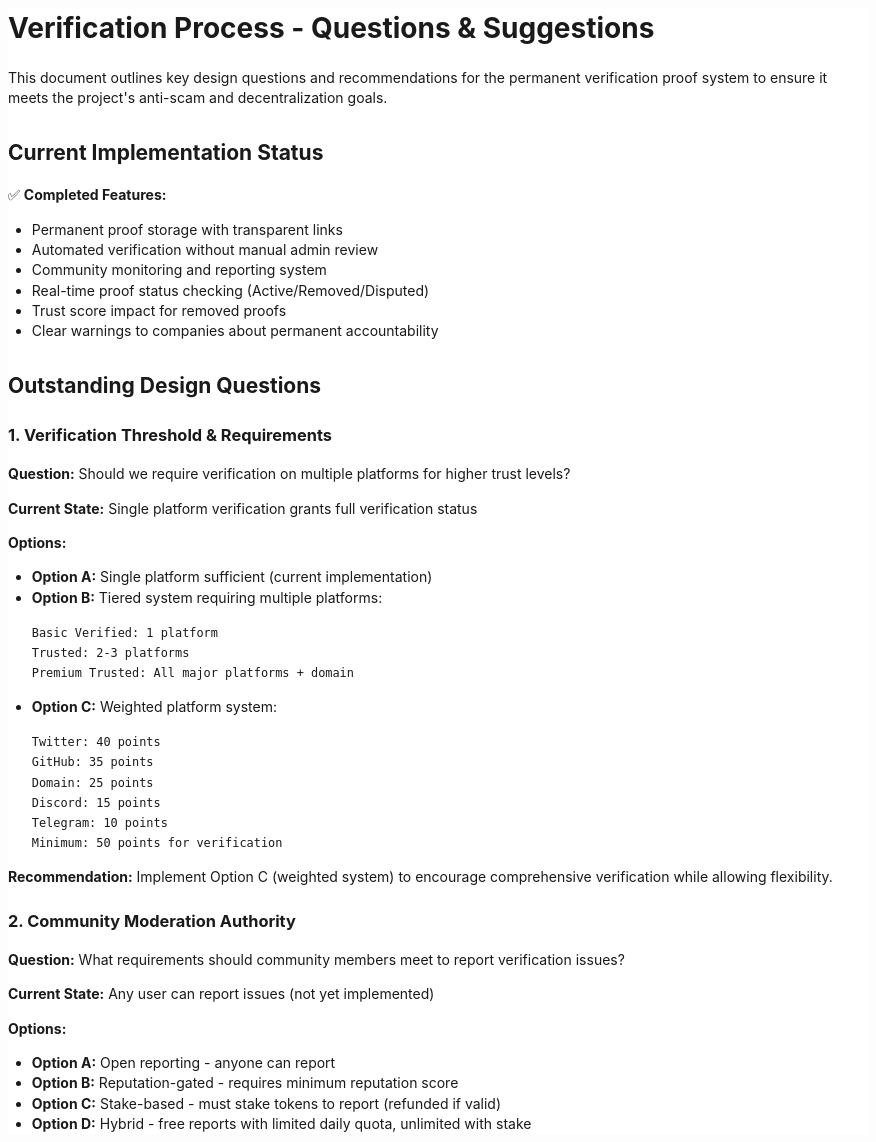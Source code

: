# Verification Process - Questions & Suggestions

This document outlines key design questions and recommendations for the permanent verification proof system to ensure it meets the project's anti-scam and decentralization goals.

## **Current Implementation Status**

✅ **Completed Features:**
- Permanent proof storage with transparent links
- Automated verification without manual admin review
- Community monitoring and reporting system
- Real-time proof status checking (Active/Removed/Disputed)
- Trust score impact for removed proofs
- Clear warnings to companies about permanent accountability

## **Outstanding Design Questions**

### **1. Verification Threshold & Requirements**

**Question:** Should we require verification on multiple platforms for higher trust levels?

**Current State:** Single platform verification grants full verification status

**Options:**
- **Option A:** Single platform sufficient (current implementation)
- **Option B:** Tiered system requiring multiple platforms:
  ```
  Basic Verified: 1 platform
  Trusted: 2-3 platforms
  Premium Trusted: All major platforms + domain
  ```
- **Option C:** Weighted platform system:
  ```
  Twitter: 40 points
  GitHub: 35 points  
  Domain: 25 points
  Discord: 15 points
  Telegram: 10 points
  Minimum: 50 points for verification
  ```

**Recommendation:** Implement Option C (weighted system) to encourage comprehensive verification while allowing flexibility.

### **2. Community Moderation Authority**

**Question:** What requirements should community members meet to report verification issues?

**Current State:** Any user can report issues (not yet implemented)

**Options:**
- **Option A:** Open reporting - anyone can report
- **Option B:** Reputation-gated - requires minimum reputation score
- **Option C:** Stake-based - must stake tokens to report (refunded if valid)
- **Option D:** Hybrid - free reports with limited daily quota, unlimited with stake
